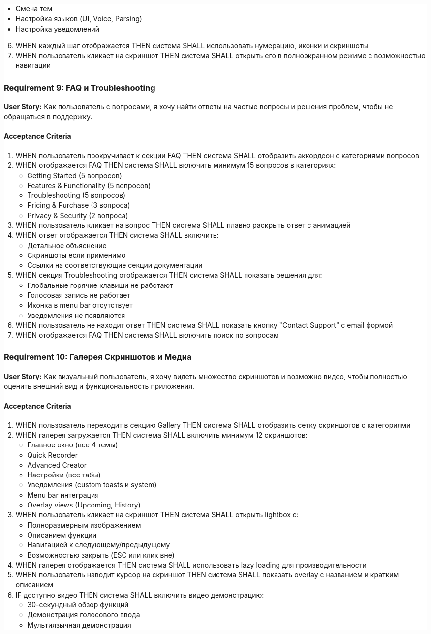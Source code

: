    - Смена тем
   - Настройка языков (UI, Voice, Parsing)
   - Настройка уведомлений
6. WHEN каждый шаг отображается THEN система SHALL использовать нумерацию, иконки и скриншоты
7. WHEN пользователь кликает на скриншот THEN система SHALL открыть его в полноэкранном режиме с возможностью навигации

### Requirement 9: FAQ и Troubleshooting

**User Story:** Как пользователь с вопросами, я хочу найти ответы на частые вопросы и решения проблем, чтобы не обращаться в поддержку.

#### Acceptance Criteria

1. WHEN пользователь прокручивает к секции FAQ THEN система SHALL отобразить аккордеон с категориями вопросов
2. WHEN отображается FAQ THEN система SHALL включить минимум 15 вопросов в категориях:
   - Getting Started (5 вопросов)
   - Features & Functionality (5 вопросов)
   - Troubleshooting (5 вопросов)
   - Pricing & Purchase (3 вопроса)
   - Privacy & Security (2 вопроса)
3. WHEN пользователь кликает на вопрос THEN система SHALL плавно раскрыть ответ с анимацией
4. WHEN ответ отображается THEN система SHALL включить:
   - Детальное объяснение
   - Скриншоты если применимо
   - Ссылки на соответствующие секции документации
5. WHEN секция Troubleshooting отображается THEN система SHALL показать решения для:
   - Глобальные горячие клавиши не работают
   - Голосовая запись не работает
   - Иконка в menu bar отсутствует
   - Уведомления не появляются
6. WHEN пользователь не находит ответ THEN система SHALL показать кнопку "Contact Support" с email формой
7. WHEN отображается FAQ THEN система SHALL включить поиск по вопросам

### Requirement 10: Галерея Скриншотов и Медиа

**User Story:** Как визуальный пользователь, я хочу видеть множество скриншотов и возможно видео, чтобы полностью оценить внешний вид и функциональность приложения.

#### Acceptance Criteria

1. WHEN пользователь переходит в секцию Gallery THEN система SHALL отобразить сетку скриншотов с категориями
2. WHEN галерея загружается THEN система SHALL включить минимум 12 скриншотов:
   - Главное окно (все 4 темы)
   - Quick Recorder
   - Advanced Creator
   - Настройки (все табы)
   - Уведомления (custom toasts и system)
   - Menu bar интеграция
   - Overlay views (Upcoming, History)
3. WHEN пользователь кликает на скриншот THEN система SHALL открыть lightbox с:
   - Полноразмерным изображением
   - Описанием функции
   - Навигацией к следующему/предыдущему
   - Возможностью закрыть (ESC или клик вне)
4. WHEN галерея отображается THEN система SHALL использовать lazy loading для производительности
5. WHEN пользователь наводит курсор на скриншот THEN система SHALL показать overlay с названием и кратким описанием
6. IF доступно видео THEN система SHALL включить видео демонстрацию:
   - 30-секундный обзор функций
   - Демонстрация голосового ввода
   - Мультиязычная демонстрация